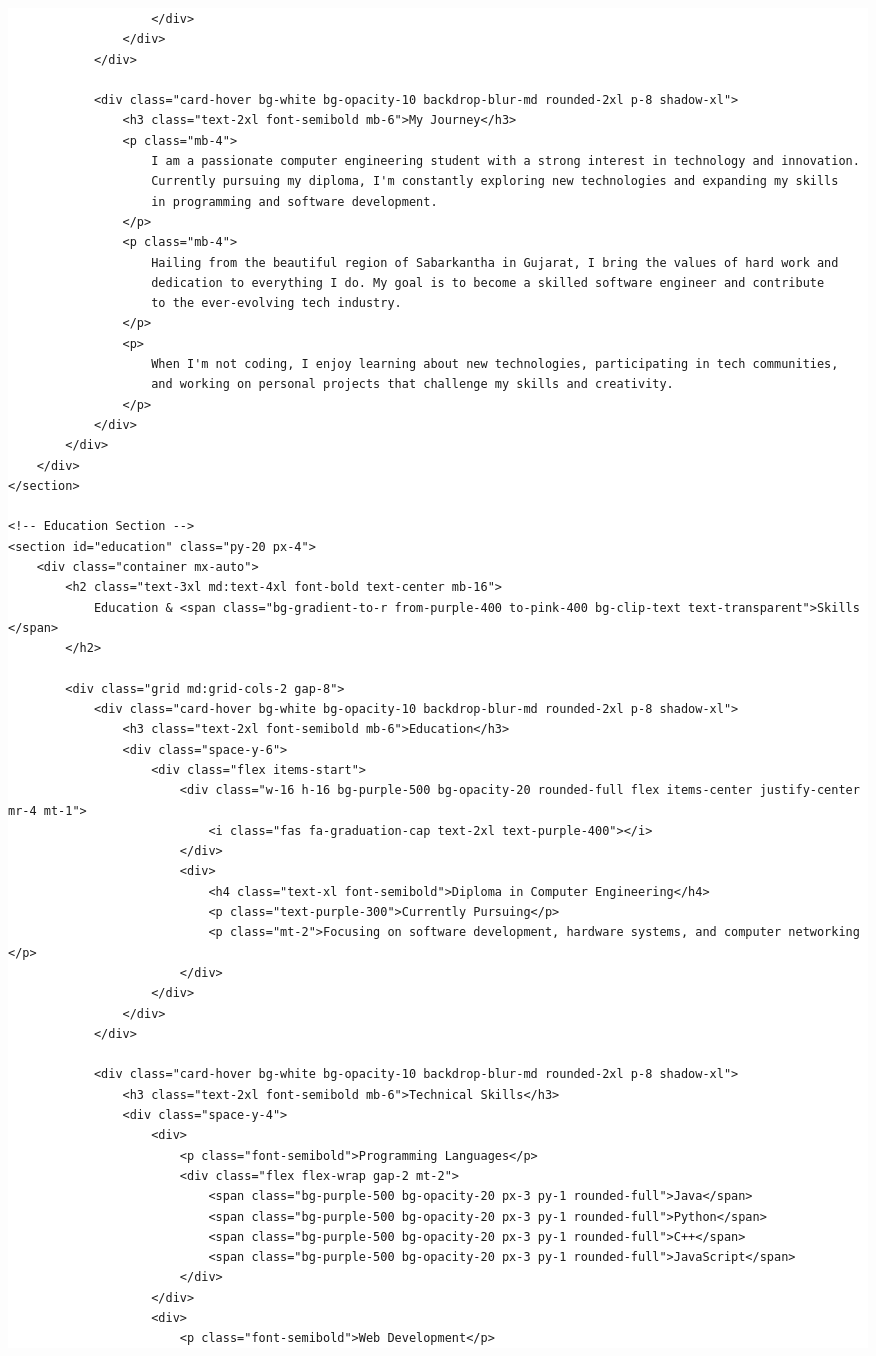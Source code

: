                         </div>
                    </div>
                </div>
                
                <div class="card-hover bg-white bg-opacity-10 backdrop-blur-md rounded-2xl p-8 shadow-xl">
                    <h3 class="text-2xl font-semibold mb-6">My Journey</h3>
                    <p class="mb-4">
                        I am a passionate computer engineering student with a strong interest in technology and innovation. 
                        Currently pursuing my diploma, I'm constantly exploring new technologies and expanding my skills 
                        in programming and software development.
                    </p>
                    <p class="mb-4">
                        Hailing from the beautiful region of Sabarkantha in Gujarat, I bring the values of hard work and 
                        dedication to everything I do. My goal is to become a skilled software engineer and contribute 
                        to the ever-evolving tech industry.
                    </p>
                    <p>
                        When I'm not coding, I enjoy learning about new technologies, participating in tech communities, 
                        and working on personal projects that challenge my skills and creativity.
                    </p>
                </div>
            </div>
        </div>
    </section>

    <!-- Education Section -->
    <section id="education" class="py-20 px-4">
        <div class="container mx-auto">
            <h2 class="text-3xl md:text-4xl font-bold text-center mb-16">
                Education & <span class="bg-gradient-to-r from-purple-400 to-pink-400 bg-clip-text text-transparent">Skills</span>
            </h2>
            
            <div class="grid md:grid-cols-2 gap-8">
                <div class="card-hover bg-white bg-opacity-10 backdrop-blur-md rounded-2xl p-8 shadow-xl">
                    <h3 class="text-2xl font-semibold mb-6">Education</h3>
                    <div class="space-y-6">
                        <div class="flex items-start">
                            <div class="w-16 h-16 bg-purple-500 bg-opacity-20 rounded-full flex items-center justify-center mr-4 mt-1">
                                <i class="fas fa-graduation-cap text-2xl text-purple-400"></i>
                            </div>
                            <div>
                                <h4 class="text-xl font-semibold">Diploma in Computer Engineering</h4>
                                <p class="text-purple-300">Currently Pursuing</p>
                                <p class="mt-2">Focusing on software development, hardware systems, and computer networking</p>
                            </div>
                        </div>
                    </div>
                </div>
                
                <div class="card-hover bg-white bg-opacity-10 backdrop-blur-md rounded-2xl p-8 shadow-xl">
                    <h3 class="text-2xl font-semibold mb-6">Technical Skills</h3>
                    <div class="space-y-4">
                        <div>
                            <p class="font-semibold">Programming Languages</p>
                            <div class="flex flex-wrap gap-2 mt-2">
                                <span class="bg-purple-500 bg-opacity-20 px-3 py-1 rounded-full">Java</span>
                                <span class="bg-purple-500 bg-opacity-20 px-3 py-1 rounded-full">Python</span>
                                <span class="bg-purple-500 bg-opacity-20 px-3 py-1 rounded-full">C++</span>
                                <span class="bg-purple-500 bg-opacity-20 px-3 py-1 rounded-full">JavaScript</span>
                            </div>
                        </div>
                        <div>
                            <p class="font-semibold">Web Development</p>